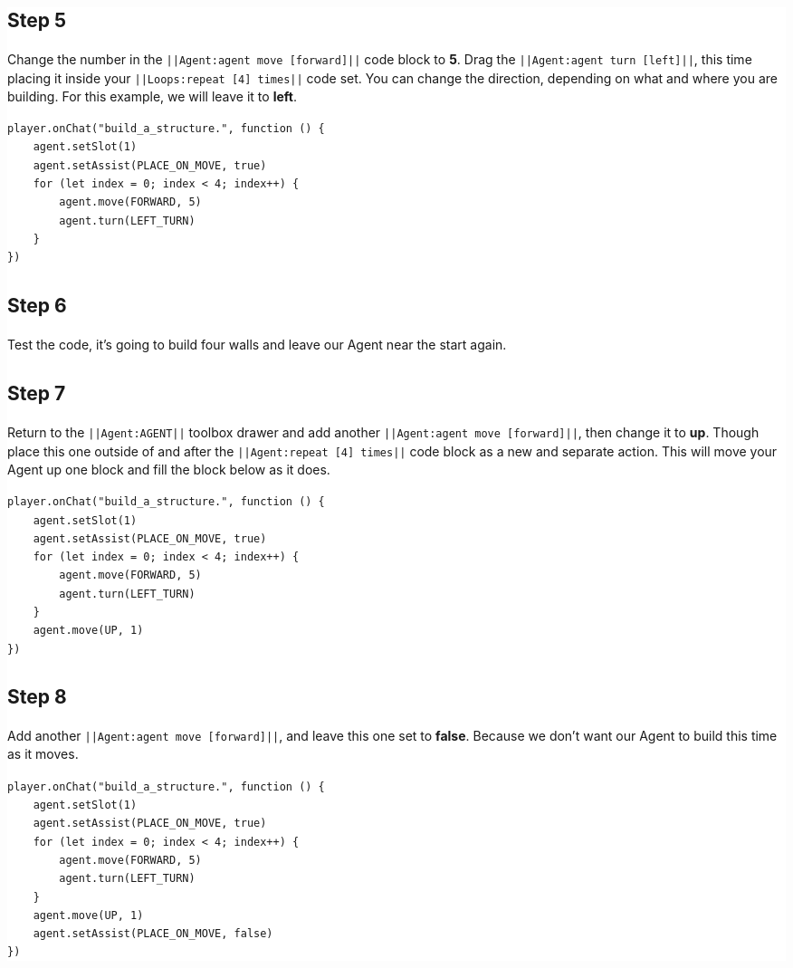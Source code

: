 ## Step 5
Change the number in the ``||Agent:agent move [forward]||`` code block to **5**. Drag the ``||Agent:agent turn [left]||``, this time placing it inside your ``||Loops:repeat [4] times||`` code set. You can change the direction, depending on what and where you are building. For this example, we will leave it to **left**. 

``` blocks
player.onChat("build_a_structure.", function () {
    agent.setSlot(1)
    agent.setAssist(PLACE_ON_MOVE, true)
    for (let index = 0; index < 4; index++) {
        agent.move(FORWARD, 5)
        agent.turn(LEFT_TURN)
    }
})
```

## Step 6
Test the code, it’s going to build four walls and leave our Agent near the start again. 

## Step 7
Return to the ``||Agent:AGENT||`` toolbox drawer and add another ``||Agent:agent move [forward]||``, then change it to **up**. Though place this one outside of and after the ``||Agent:repeat [4] times||`` code block as a new and separate action. This will move your Agent up one block and fill the block below as it does.

``` blocks
player.onChat("build_a_structure.", function () {
    agent.setSlot(1)
    agent.setAssist(PLACE_ON_MOVE, true)
    for (let index = 0; index < 4; index++) {
        agent.move(FORWARD, 5)
        agent.turn(LEFT_TURN)
    }
    agent.move(UP, 1)
})
```

## Step 8
Add another ``||Agent:agent move [forward]||``, and leave this one set to **false**. Because we don’t want our Agent to build this time as it moves. 

``` blocks
player.onChat("build_a_structure.", function () {
    agent.setSlot(1)
    agent.setAssist(PLACE_ON_MOVE, true)
    for (let index = 0; index < 4; index++) {
        agent.move(FORWARD, 5)
        agent.turn(LEFT_TURN)
    }
    agent.move(UP, 1)
    agent.setAssist(PLACE_ON_MOVE, false)
})
```
